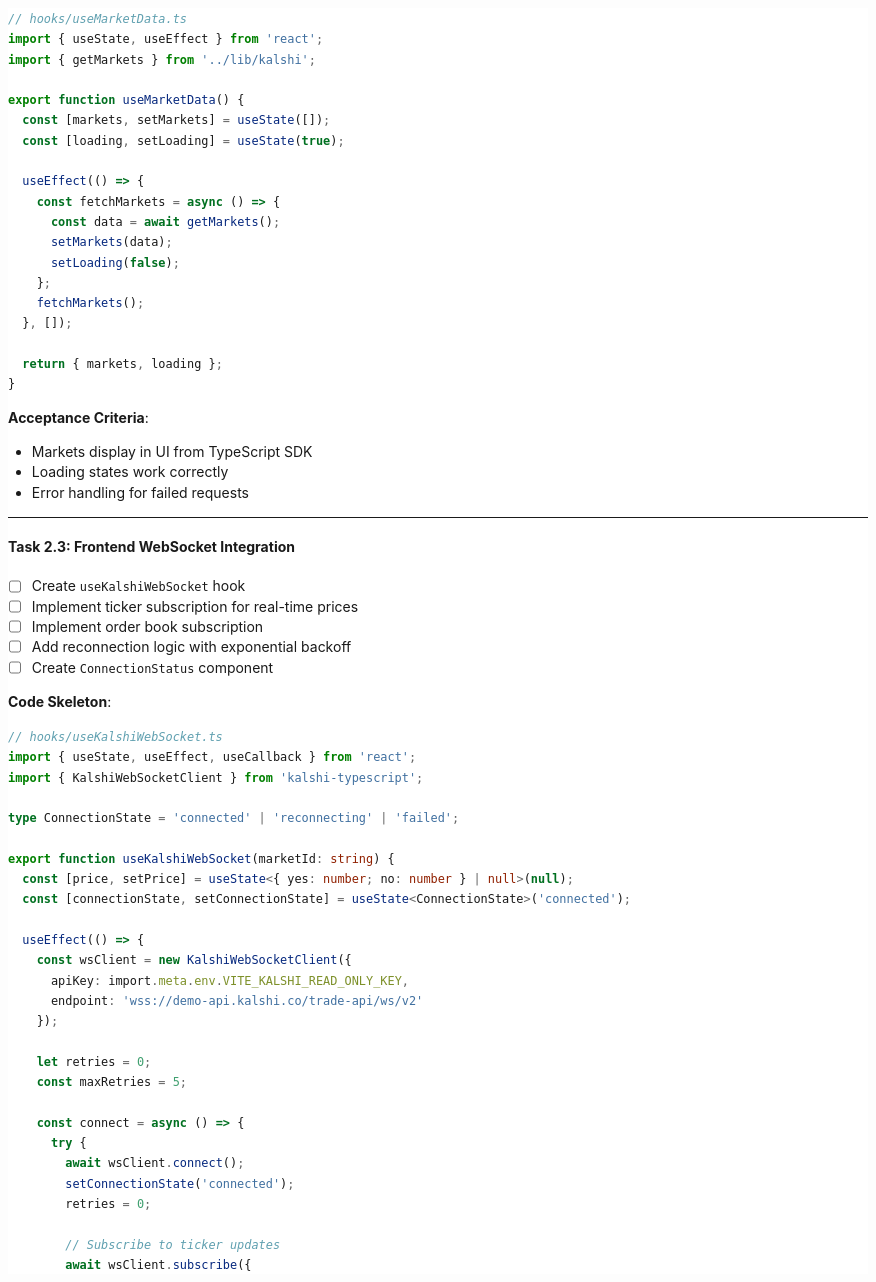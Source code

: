 ```typescript
// hooks/useMarketData.ts
import { useState, useEffect } from 'react';
import { getMarkets } from '../lib/kalshi';

export function useMarketData() {
  const [markets, setMarkets] = useState([]);
  const [loading, setLoading] = useState(true);

  useEffect(() => {
    const fetchMarkets = async () => {
      const data = await getMarkets();
      setMarkets(data);
      setLoading(false);
    };
    fetchMarkets();
  }, []);

  return { markets, loading };
}
```

**Acceptance Criteria**:
- Markets display in UI from TypeScript SDK
- Loading states work correctly
- Error handling for failed requests

---

#### Task 2.3: Frontend WebSocket Integration
- [ ] Create `useKalshiWebSocket` hook
- [ ] Implement ticker subscription for real-time prices
- [ ] Implement order book subscription
- [ ] Add reconnection logic with exponential backoff
- [ ] Create `ConnectionStatus` component

**Code Skeleton**:
```typescript
// hooks/useKalshiWebSocket.ts
import { useState, useEffect, useCallback } from 'react';
import { KalshiWebSocketClient } from 'kalshi-typescript';

type ConnectionState = 'connected' | 'reconnecting' | 'failed';

export function useKalshiWebSocket(marketId: string) {
  const [price, setPrice] = useState<{ yes: number; no: number } | null>(null);
  const [connectionState, setConnectionState] = useState<ConnectionState>('connected');

  useEffect(() => {
    const wsClient = new KalshiWebSocketClient({
      apiKey: import.meta.env.VITE_KALSHI_READ_ONLY_KEY,
      endpoint: 'wss://demo-api.kalshi.co/trade-api/ws/v2'
    });

    let retries = 0;
    const maxRetries = 5;

    const connect = async () => {
      try {
        await wsClient.connect();
        setConnectionState('connected');
        retries = 0;

        // Subscribe to ticker updates
        await wsClient.subscribe({
```